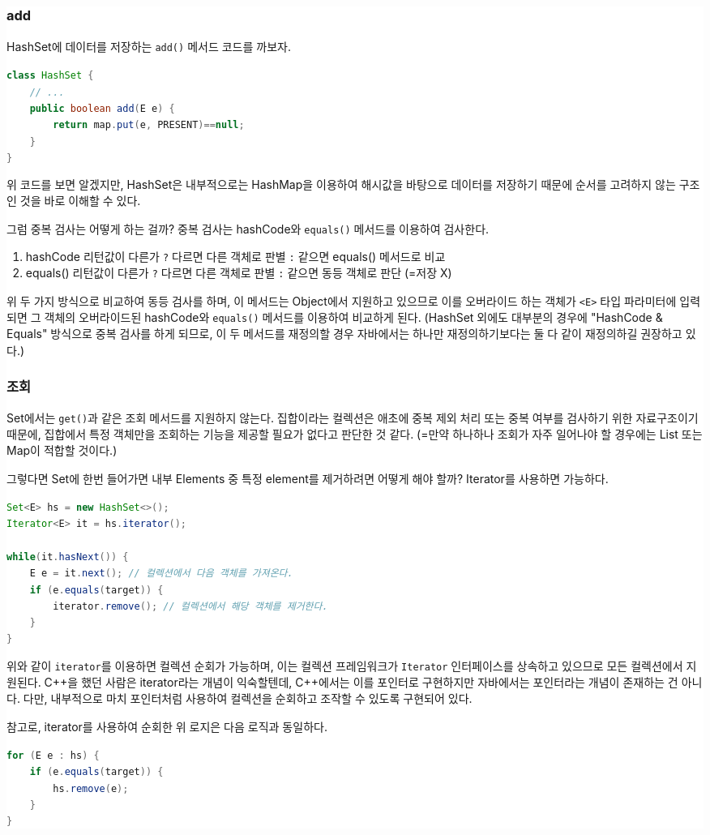 ### add

HashSet에 데이터를 저장하는 `add()` 메서드 코드를 까보자.

```java
class HashSet {
	// ...
	public boolean add(E e) {  
		return map.put(e, PRESENT)==null;  
	}
}
```

위 코드를 보면 알겠지만, HashSet은 내부적으로는 HashMap을 이용하여 해시값을 바탕으로 데이터를 저장하기 때문에 순서를 고려하지 않는 구조인 것을 바로 이해할 수 있다.

그럼 중복 검사는 어떻게 하는 걸까? 중복 검사는 hashCode와 `equals()` 메서드를 이용하여 검사한다. 
1. hashCode 리턴값이 다른가 `?` 다르면 다른 객체로 판별 `:` 같으면 equals() 메서드로 비교
2. equals() 리턴값이 다른가 `?` 다르면 다른 객체로 판별 `:` 같으면 동등 객체로 판단 (=저장 X)

위 두 가지 방식으로 비교하여 동등 검사를 하며, 이 메서드는 Object에서 지원하고 있으므로 이를 오버라이드 하는 객체가 `<E>` 타입 파라미터에 입력되면 그 객체의 오버라이드된 hashCode와 `equals()` 메서드를 이용하여 비교하게 된다. (HashSet 외에도 대부분의 경우에 "HashCode & Equals" 방식으로 중복 검사를 하게 되므로, 이 두 메서드를 재정의할 경우 자바에서는 하나만 재정의하기보다는 둘 다 같이 재정의하길 권장하고 있다.)


### 조회

Set에서는 `get()`과 같은 조회 메서드를 지원하지 않는다. 집합이라는 컬렉션은 애초에 중복 제외 처리 또는 중복 여부를 검사하기 위한 자료구조이기 때문에, 집합에서 특정 객체만을 조회하는 기능을 제공할 필요가 없다고 판단한 것 같다. (=만약 하나하나 조회가 자주 일어나야 할 경우에는 List 또는 Map이 적합할 것이다.)

그렇다면 Set에 한번 들어가면 내부 Elements 중 특정 element를 제거하려면 어떻게 해야 할까? Iterator를 사용하면 가능하다.

```java
Set<E> hs = new HashSet<>();
Iterator<E> it = hs.iterator();

while(it.hasNext()) {
	E e = it.next(); // 컬렉션에서 다음 객체를 가져온다.
	if (e.equals(target)) {
		iterator.remove(); // 컬렉션에서 해당 객체를 제거한다.
	}
}
```

위와 같이 `iterator`를 이용하면 컬렉션 순회가 가능하며, 이는 컬렉션 프레임워크가 `Iterator` 인터페이스를 상속하고 있으므로 모든 컬렉션에서 지원된다. C++을 했던 사람은 iterator라는 개념이 익숙할텐데, C++에서는 이를 포인터로 구현하지만 자바에서는 포인터라는 개념이 존재하는 건 아니다. 다만, 내부적으로 마치 포인터처럼 사용하여 컬렉션을 순회하고 조작할 수 있도록 구현되어 있다. 

참고로, iterator를 사용하여 순회한 위 로지은 다음 로직과 동일하다.

```java
for (E e : hs) {
	if (e.equals(target)) {
		hs.remove(e);
	}
}
```

